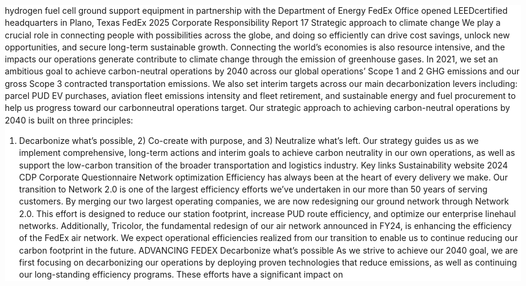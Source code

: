 hydrogen fuel cell ground
support equipment
in partnership with the
Department of Energy
FedEx Office opened LEEDcertified headquarters in
Plano, Texas
FedEx 2025 Corporate Responsibility Report 17
Strategic approach
to climate change
We play a crucial role in connecting people with
possibilities across the globe, and doing so efficiently
can drive cost savings, unlock new opportunities, and
secure long-term sustainable growth. Connecting the
world’s economies is also resource intensive, and the
impacts our operations generate contribute to climate
change through the emission of greenhouse gases.
In 2021, we set an ambitious goal to achieve
carbon-neutral operations by 2040 across our
global operations’ Scope 1 and 2 GHG emissions
and our gross Scope 3 contracted transportation
emissions. We also set interim targets across our
main decarbonization levers including: parcel PUD
EV purchases, aviation fleet emissions intensity and
fleet retirement, and sustainable energy and fuel
procurement to help us progress toward our carbonneutral operations target.
Our strategic approach to achieving carbon-neutral
operations by 2040 is built on three principles:
1) Decarbonize what’s possible, 2) Co-create with
purpose, and 3) Neutralize what’s left. Our strategy
guides us as we implement comprehensive,
long-term actions and interim goals to achieve
carbon neutrality in our own operations, as well as
support the low-carbon transition of the broader
transportation and logistics industry.
Key links
Sustainability website
2024 CDP Corporate Questionnaire
Network optimization
Efficiency has always been at the heart
of every delivery we make. Our transition
to Network 2.0 is one of the largest
efficiency efforts we’ve undertaken in our
more than 50 years of serving customers.
By merging our two largest operating
companies, we are now redesigning our
ground network through Network 2.0.
This effort is designed to reduce our
station footprint, increase PUD route
efficiency, and optimize our enterprise
linehaul networks. Additionally, Tricolor,
the fundamental redesign of our
air network announced in FY24, is
enhancing the efficiency of the FedEx
air network. We expect operational
efficiencies realized from our transition
to enable us to continue reducing our
carbon footprint in the future.
ADVANCING FEDEX
Decarbonize what’s possible
As we strive to achieve our 2040 goal, we are
first focusing on decarbonizing our operations by
deploying proven technologies that reduce emissions,
as well as continuing our long-standing efficiency
programs. These efforts have a significant impact on